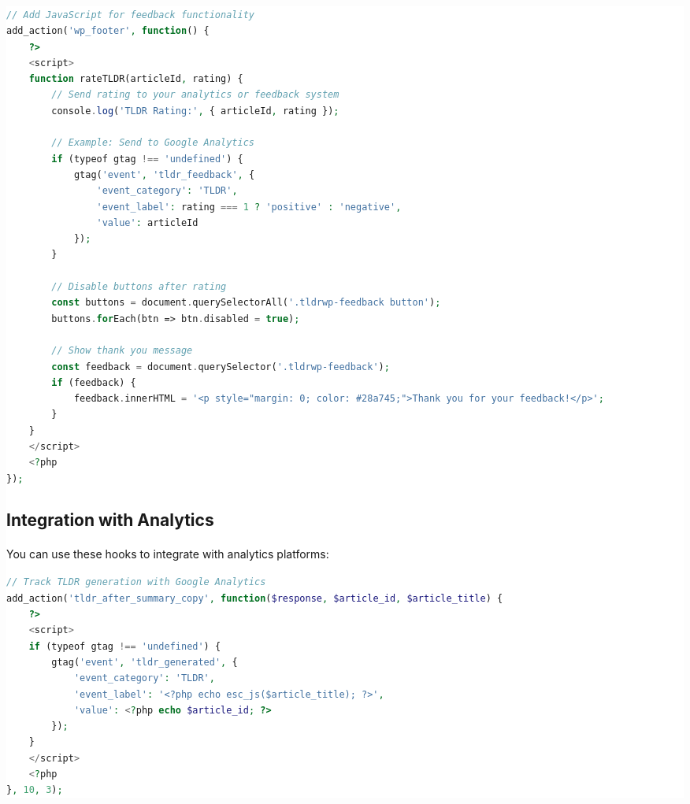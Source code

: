 ```php
// Add JavaScript for feedback functionality
add_action('wp_footer', function() {
    ?>
    <script>
    function rateTLDR(articleId, rating) {
        // Send rating to your analytics or feedback system
        console.log('TLDR Rating:', { articleId, rating });
        
        // Example: Send to Google Analytics
        if (typeof gtag !== 'undefined') {
            gtag('event', 'tldr_feedback', {
                'event_category': 'TLDR',
                'event_label': rating === 1 ? 'positive' : 'negative',
                'value': articleId
            });
        }
        
        // Disable buttons after rating
        const buttons = document.querySelectorAll('.tldrwp-feedback button');
        buttons.forEach(btn => btn.disabled = true);
        
        // Show thank you message
        const feedback = document.querySelector('.tldrwp-feedback');
        if (feedback) {
            feedback.innerHTML = '<p style="margin: 0; color: #28a745;">Thank you for your feedback!</p>';
        }
    }
    </script>
    <?php
});
```

## Integration with Analytics

You can use these hooks to integrate with analytics platforms:

```php
// Track TLDR generation with Google Analytics
add_action('tldr_after_summary_copy', function($response, $article_id, $article_title) {
    ?>
    <script>
    if (typeof gtag !== 'undefined') {
        gtag('event', 'tldr_generated', {
            'event_category': 'TLDR',
            'event_label': '<?php echo esc_js($article_title); ?>',
            'value': <?php echo $article_id; ?>
        });
    }
    </script>
    <?php
}, 10, 3);
```
